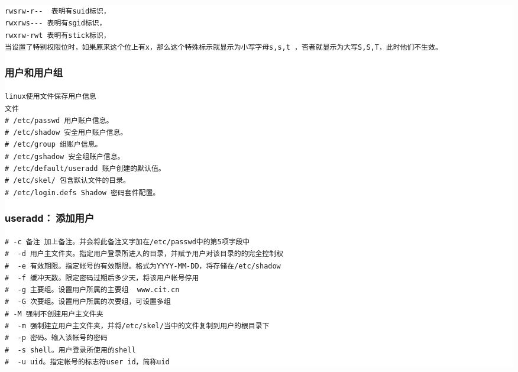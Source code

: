 	rwsrw-r--  表明有suid标识，
	rwxrws--- 表明有sgid标识，
	rwxrw-rwt 表明有stick标识，
	当设置了特别权限位时，如果原来这个位上有x，那么这个特殊标示就显示为小写字母s,s,t ，否者就显示为大写S,S,T，此时他们不生效。

### 用户和用户组 ###
	linux使用文件保存用户信息 
	文件
	# /etc/passwd 用户账户信息。
	# /etc/shadow 安全用户账户信息。
	# /etc/group 组账户信息。
	# /etc/gshadow 安全组账户信息。
	# /etc/default/useradd 账户创建的默认值。
	# /etc/skel/ 包含默认文件的目录。
	# /etc/login.defs Shadow 密码套件配置。

### useradd：  添加用户 ###
	# -c 备注 加上备注。并会将此备注文字加在/etc/passwd中的第5项字段中         
	#  -d 用户主文件夹。指定用户登录所进入的目录，并赋予用户对该目录的的完全控制权        
	#  -e 有效期限。指定帐号的有效期限。格式为YYYY-MM-DD，将存储在/etc/shadow         
	#  -f 缓冲天数。限定密码过期后多少天，将该用户帐号停用       
	#  -g 主要组。设置用户所属的主要组  www.cit.cn           
	#  -G 次要组。设置用户所属的次要组，可设置多组         
	# -M 强制不创建用户主文件夹         
	#  -m 强制建立用户主文件夹，并将/etc/skel/当中的文件复制到用户的根目录下         
	#  -p 密码。输入该帐号的密码         
	#  -s shell。用户登录所使用的shell         
	#  -u uid。指定帐号的标志符user id，简称uid
